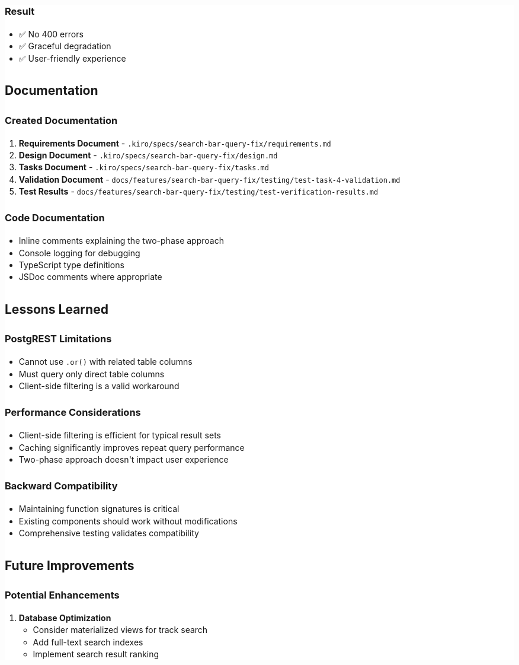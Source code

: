 ### Result
- ✅ No 400 errors
- ✅ Graceful degradation
- ✅ User-friendly experience

## Documentation

### Created Documentation

1. **Requirements Document** - `.kiro/specs/search-bar-query-fix/requirements.md`
2. **Design Document** - `.kiro/specs/search-bar-query-fix/design.md`
3. **Tasks Document** - `.kiro/specs/search-bar-query-fix/tasks.md`
4. **Validation Document** - `docs/features/search-bar-query-fix/testing/test-task-4-validation.md`
5. **Test Results** - `docs/features/search-bar-query-fix/testing/test-verification-results.md`

### Code Documentation

- Inline comments explaining the two-phase approach
- Console logging for debugging
- TypeScript type definitions
- JSDoc comments where appropriate

## Lessons Learned

### PostgREST Limitations

- Cannot use `.or()` with related table columns
- Must query only direct table columns
- Client-side filtering is a valid workaround

### Performance Considerations

- Client-side filtering is efficient for typical result sets
- Caching significantly improves repeat query performance
- Two-phase approach doesn't impact user experience

### Backward Compatibility

- Maintaining function signatures is critical
- Existing components should work without modifications
- Comprehensive testing validates compatibility

## Future Improvements

### Potential Enhancements

1. **Database Optimization**
   - Consider materialized views for track search
   - Add full-text search indexes
   - Implement search result ranking

